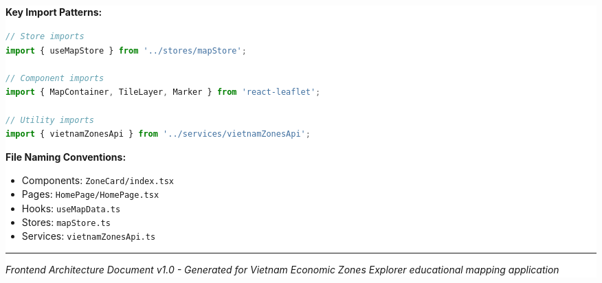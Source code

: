 **Key Import Patterns:**
```typescript
// Store imports
import { useMapStore } from '../stores/mapStore';

// Component imports
import { MapContainer, TileLayer, Marker } from 'react-leaflet';

// Utility imports
import { vietnamZonesApi } from '../services/vietnamZonesApi';
```

**File Naming Conventions:**
- Components: `ZoneCard/index.tsx`
- Pages: `HomePage/HomePage.tsx`
- Hooks: `useMapData.ts`
- Stores: `mapStore.ts`
- Services: `vietnamZonesApi.ts`

---

*Frontend Architecture Document v1.0 - Generated for Vietnam Economic Zones Explorer educational mapping application*